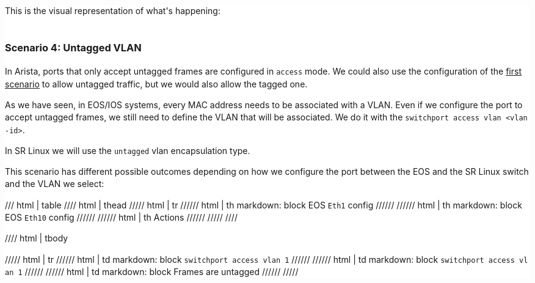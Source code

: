 This is the visual representation of what's happening:

<div class="mxgraph" style="max-width:100%;border:1px solid transparent;margin:0 auto; display:block;" data-mxgraph='{"page":3,"zoom":2,"highlight":"#0000ff","nav":false,"check-visible-state":true,"resize":true,"url":"https://raw.githubusercontent.com/srl-labs/srlinux-eos-vlan-handling-lab/diagrams/srl-eos-vlan.drawio"}'></div>

### Scenario 4: Untagged VLAN

In Arista, ports that only accept untagged frames are configured in `access` mode. We could also use the configuration of the [first scenario](#scenario-1-disabled-vlan-tagging) to allow untagged traffic, but we would also allow the tagged one.

As we have seen, in EOS/IOS systems, every MAC address needs to be associated with a VLAN. Even if we configure the port to accept untagged frames, we still need to define the VLAN that will be associated. We do it with the `switchport access vlan <vlan-id>`.

In SR Linux we will use the `untagged` vlan encapsulation type.

This scenario has different possible outcomes depending on how we configure the port between the EOS and the SR Linux switch and the VLAN we select:

/// html | table
//// html | thead
///// html | tr
////// html | th
    markdown: block
EOS `Eth1` config
//////
////// html | th
    markdown: block
EOS `Eth10` config
//////
////// html | th
Actions
//////
/////
////

//// html | tbody

///// html | tr
////// html | td
    markdown: block
`switchport access vlan 1`
//////
////// html | td
    markdown: block
`switchport access vlan 1`
//////
////// html | td
    markdown: block
Frames are untagged
//////
/////
